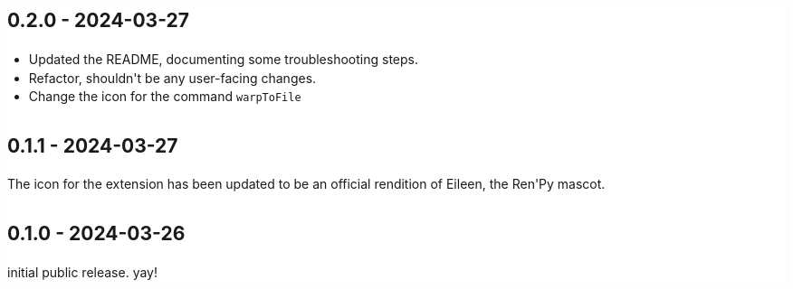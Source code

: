 ## 0.2.0 - 2024-03-27

-   Updated the README, documenting some troubleshooting steps.
-   Refactor, shouldn't be any user-facing changes.
-   Change the icon for the command `warpToFile`

## 0.1.1 - 2024-03-27

The icon for the extension has been updated to be an official rendition of
Eileen, the Ren'Py mascot.

## 0.1.0 - 2024-03-26

initial public release. yay!

